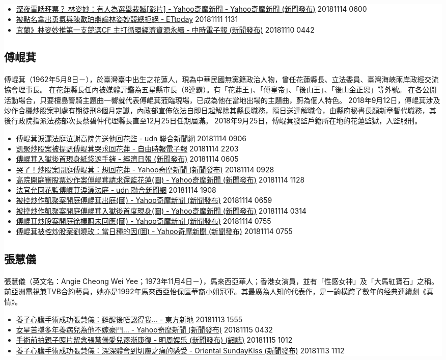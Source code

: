 - [深夜電話拜票？ 林姿妙：有人為選舉栽贓[影片] - Yahoo奇摩新聞 - Yahoo奇摩新聞 (新聞發布)](https://tw.news.yahoo.com/video/%E6%B7%B1%E5%A4%9C%E9%9B%BB%E8%A9%B1%E6%8B%9C%E7%A5%A8-%E6%9E%97%E5%A7%BF%E5%A6%99-%E6%9C%89%E4%BA%BA%E7%82%BA%E9%81%B8%E8%88%89%E6%A0%BD%E8%B4%93-054336691.html "深夜電話拜票？ 林姿妙：有人為選舉栽贓[影片] - Yahoo奇摩新聞 - Yahoo奇摩新聞 (新聞發布)") 20181114 0600
- [被點名拿出勇氣與陳歐珀辯論林姿妙競總拒絕 - ETtoday](https://www.ettoday.net/news/20181111/1303669.htm "被點名拿出勇氣與陳歐珀辯論林姿妙競總拒絕 - ETtoday") 20181111 1131
- [宜蘭》林姿妙推第一支競選CF 主打循環經濟資源永續 - 中時電子報 (新聞發布)](https://www.chinatimes.com/realtimenews/20181110001457-260407 "宜蘭》林姿妙推第一支競選CF 主打循環經濟資源永續 - 中時電子報 (新聞發布)") 20181110 0442

## 傅崐萁

傅崐萁（1962年5月8日－），於臺灣臺中出生之花蓮人，現為中華民國無黨籍政治人物，曾任花蓮縣長、立法委員、臺灣海峽兩岸政經交流協會理事長。
在花蓮縣長任內被媒體評鑑為五星縣市長（8連霸）。有「花蓮王」、「傅皇帝」、「後山王」、「後山金正恩」等外號。
在各公開活動場合，只要檀島警騎主題曲一響就代表傅崐萁蒞臨現場，已成為他在當地出場的主題曲，蔚為個人特色。
2018年9月12日，傅崐萁涉及炒作合機炒股案判處有期徒刑8個月定讞，內政部宣佈依法自即日起解除其縣長職務，隔日送達解職令，由縣府秘書長顏新章暫代職務，其後行政院指派法務部次長蔡碧仲代理縣長直至12月25日任期屆滿。
2018年9月25日，傅崐萁發監戶籍所在地的花蓮監獄，入監服刑。
- [傅崐萁淚灑法庭泣謝高院先送他回花監 - udn 聯合新聞網](https://udn.com/news/story/7321/3480496 "傅崐萁淚灑法庭泣謝高院先送他回花監 - udn 聯合新聞網") 20181114 0906
- [凱聚炒股案被提訊傅崐萁哭求回花蓮 - 自由時報電子報](http://m.ltn.com.tw/news/politics/paper/1246949 "凱聚炒股案被提訊傅崐萁哭求回花蓮 - 自由時報電子報") 20181114 2203
- [傅崐萁入獄後首現身紙袋遮手銬 - 經濟日報 (新聞發布)](https://money.udn.com/money/story/7307/3479939 "傅崐萁入獄後首現身紙袋遮手銬 - 經濟日報 (新聞發布)") 20181114 0605
- [哭了！炒股案開庭傅崐萁：想回花蓮 - Yahoo奇摩新聞 (新聞發布)](https://tw.news.yahoo.com/%E5%93%AD%E4%BA%86-%E7%82%92%E8%82%A1%E6%A1%88%E9%96%8B%E5%BA%AD-%E5%82%85%E5%B4%90%E8%90%81-%E6%83%B3%E5%9B%9E%E8%8A%B1%E8%93%AE-091522511.html "哭了！炒股案開庭傅崐萁：想回花蓮 - Yahoo奇摩新聞 (新聞發布)") 20181114 0928
- [高院開庭審股票炒作案傅崐萁請求還監花蓮(圖) - Yahoo奇摩新聞 (新聞發布)](https://tw.news.yahoo.com/%E9%AB%98%E9%99%A2%E9%96%8B%E5%BA%AD%E5%AF%A9%E8%82%A1%E7%A5%A8%E7%82%92%E4%BD%9C%E6%A1%88-%E5%82%85%E5%B4%90%E8%90%81%E8%AB%8B%E6%B1%82%E9%82%84%E7%9B%A3%E8%8A%B1%E8%93%AE-%E5%9C%96-105253471.html "高院開庭審股票炒作案傅崐萁請求還監花蓮(圖) - Yahoo奇摩新聞 (新聞發布)") 20181114 1128
- [法官允回花監傅崐萁淚灑法庭 - udn 聯合新聞網](https://udn.com/news/story/7321/3481287 "法官允回花監傅崐萁淚灑法庭 - udn 聯合新聞網") 20181114 1908
- [被控炒作凱聚案開庭傅崐萁出庭(圖) - Yahoo奇摩新聞 (新聞發布)](https://tw.news.yahoo.com/%E8%A2%AB%E6%8E%A7%E7%82%92%E4%BD%9C%E5%87%B1%E8%81%9A%E6%A1%88%E9%96%8B%E5%BA%AD-%E5%82%85%E5%B4%90%E8%90%81%E5%87%BA%E5%BA%AD-%E5%9C%96-063043480.html "被控炒作凱聚案開庭傅崐萁出庭(圖) - Yahoo奇摩新聞 (新聞發布)") 20181114 0659
- [被控炒作凱聚案開庭傅崐萁入獄後首度現身(圖) - Yahoo奇摩新聞 (新聞發布)](https://tw.news.yahoo.com/%E8%A2%AB%E6%8E%A7%E7%82%92%E4%BD%9C%E5%87%B1%E8%81%9A%E6%A1%88%E9%96%8B%E5%BA%AD-%E5%82%85%E5%B4%90%E8%90%81%E5%85%A5%E7%8D%84%E5%BE%8C%E9%A6%96%E5%BA%A6%E7%8F%BE%E8%BA%AB-%E5%9C%96-024339845.html "被控炒作凱聚案開庭傅崐萁入獄後首度現身(圖) - Yahoo奇摩新聞 (新聞發布)") 20181114 0314
- [傅崐萁炒股案開庭徐榛蔚未回應(圖) - Yahoo奇摩新聞 (新聞發布)](https://tw.news.yahoo.com/%E5%82%85%E5%B4%90%E8%90%81%E7%82%92%E8%82%A1%E6%A1%88%E9%96%8B%E5%BA%AD-%E5%BE%90%E6%A6%9B%E8%94%9A%E6%9C%AA%E5%9B%9E%E6%87%89-%E5%9C%96-071544784.html "傅崐萁炒股案開庭徐榛蔚未回應(圖) - Yahoo奇摩新聞 (新聞發布)") 20181114 0755
- [傅崐萁被控炒股案劉曉玫：當日種的因(圖) - Yahoo奇摩新聞 (新聞發布)](https://tw.news.yahoo.com/%E5%82%85%E5%B4%90%E8%90%81%E8%A2%AB%E6%8E%A7%E7%82%92%E8%82%A1%E6%A1%88-%E5%8A%89%E6%9B%89%E7%8E%AB-%E7%95%B6%E6%97%A5%E7%A8%AE%E7%9A%84%E5%9B%A0-%E5%9C%96-071544013.html "傅崐萁被控炒股案劉曉玫：當日種的因(圖) - Yahoo奇摩新聞 (新聞發布)") 20181114 0755

## 張慧儀

張慧儀（英文名：Angie Cheong Wei Yee；1973年11月4日－），馬來西亞華人；香港女演員，並有「性感女神」及「大馬紅寶石」之稱。前亞洲電視兼TVB合約藝員，她亦是1992年馬來西亞怡保區華裔小姐冠軍。其最廣為人知的代表作，是一齣橫跨了數年的经典連續劇《真情》。
- [養子心臟手術成功張慧儀：甦醒後唔認得我… - 東方新地](https://www.orientalsunday.hk/321756/%E6%9C%80%E6%96%B0%E5%A8%9B%E8%81%9E/%E5%BC%B5%E6%85%A7%E5%84%80-%E9%A4%8A%E5%AD%90%E5%BF%83%E8%87%9F%E6%89%8B%E8%A1%93%E6%88%90%E5%8A%9F/ "養子心臟手術成功張慧儀：甦醒後唔認得我… - 東方新地") 20181113 1555
- [女星苦撐多年養病兒為他不嫁豪門… - Yahoo奇摩新聞 (新聞發布)](https://tw.news.yahoo.com/%E5%A5%B3%E6%98%9F%E8%8B%A6%E6%92%90%E5%A4%9A%E5%B9%B4%E9%A4%8A%E7%97%85%E5%85%92-%E7%82%BA%E4%BB%96%E4%B8%8D%E5%AB%81%E8%B1%AA%E9%96%80-041504908.html "女星苦撐多年養病兒為他不嫁豪門… - Yahoo奇摩新聞 (新聞發布)") 20181115 0432
- [手術前拍親子照片留念張慧儀愛兒逐漸康復 - 明周娱乐 (新聞發布) (網誌)](https://bka.mpweekly.com/focus/20181115-138039 "手術前拍親子照片留念張慧儀愛兒逐漸康復 - 明周娱乐 (新聞發布) (網誌)") 20181115 1012
- [養子心臟手術成功張慧儀：深深體會到切膚之痛的感受 - Oriental SundayKiss (新聞發布)](https://www.sundaykiss.com/350349/magazine/sunday-family/%E5%BC%B5%E6%85%A7%E5%84%80-%E9%A4%8A%E5%AD%90-%E5%BF%83%E8%87%9F%E6%89%8B%E8%A1%93-%E5%88%87%E8%86%9A%E4%B9%8B%E7%97%9B/ "養子心臟手術成功張慧儀：深深體會到切膚之痛的感受 - Oriental SundayKiss (新聞發布)") 20181113 1112